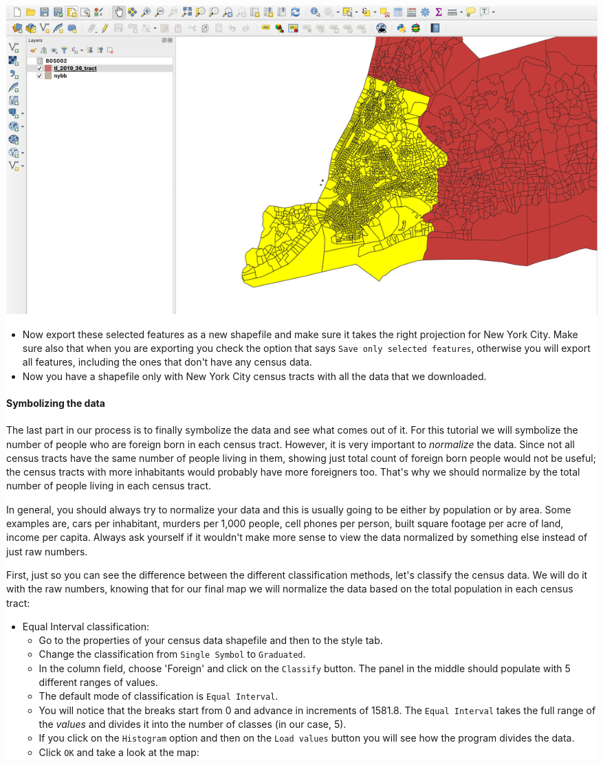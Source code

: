 ![Selected Features](Images/04/12_selectNotNull.png)

* Now export these selected features as a new shapefile and make sure it takes the right projection for New York City. Make sure also that when you are exporting you check the option that says `Save only selected features`, otherwise you will export all features, including the ones that don't have any census data.
* Now you have a shapefile only with New York City census tracts with all the data that we downloaded.

#### Symbolizing the data
The last part in our process is to finally symbolize the data and see what comes out of it. For this tutorial we will symbolize the number of people who are foreign born in each census tract. However, it is very important to _normalize_ the data. Since not all census tracts have the same number of people living in them, showing just total count of foreign born people would not be useful; the census tracts with more inhabitants would probably have more foreigners too. That's why we should normalize by the total number of people living in each census tract.

In general, you should always try to normalize your data and this is usually going to be either by population or by area. Some examples are, cars per inhabitant, murders per 1,000 people, cell phones per person, built square footage per acre of land, income per capita. Always ask yourself if it wouldn't make more sense to view the data normalized by something else instead of just raw numbers.

First, just so you can see the difference between the different classification methods, let's classify the census data. We will do it with the raw numbers, knowing that for our final map we will normalize the data based on the total population in each census tract:
* Equal Interval classification:
  * Go to the properties of your census data shapefile and then to the style tab.
  * Change the classification from `Single Symbol` to `Graduated`.
  * In the column field, choose 'Foreign' and click on the `Classify` button. The panel in the middle should populate with 5 different ranges of values.
  * The default mode of classification is `Equal Interval`.
  * You will notice that the breaks start from 0 and advance in increments of 1581.8. The `Equal Interval` takes the full range of the *values* and divides it into the number of classes (in our case, 5).
  * If you click on the `Histogram` option and then on the `Load values` button you will see how the program divides the data.
  * Click `OK` and take a look at the map:
